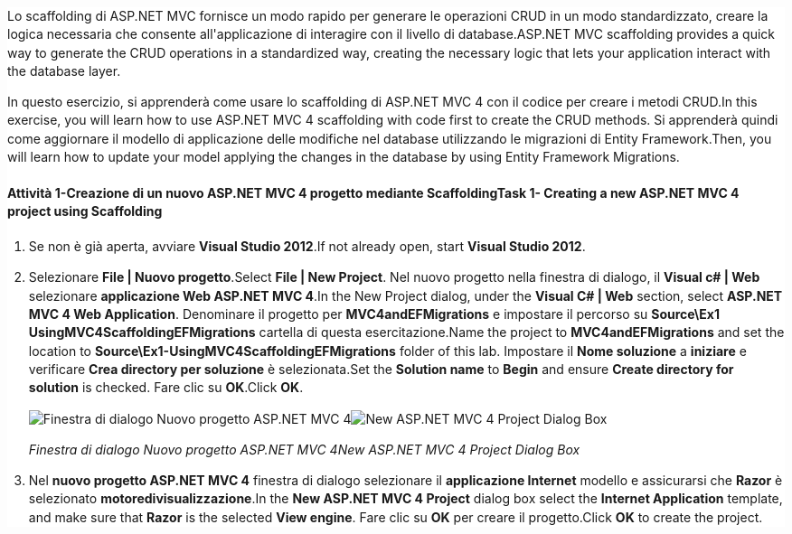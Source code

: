 <span data-ttu-id="ffab4-132">Lo scaffolding di ASP.NET MVC fornisce un modo rapido per generare le operazioni CRUD in un modo standardizzato, creare la logica necessaria che consente all'applicazione di interagire con il livello di database.</span><span class="sxs-lookup"><span data-stu-id="ffab4-132">ASP.NET MVC scaffolding provides a quick way to generate the CRUD operations in a standardized way, creating the necessary logic that lets your application interact with the database layer.</span></span>

<span data-ttu-id="ffab4-133">In questo esercizio, si apprenderà come usare lo scaffolding di ASP.NET MVC 4 con il codice per creare i metodi CRUD.</span><span class="sxs-lookup"><span data-stu-id="ffab4-133">In this exercise, you will learn how to use ASP.NET MVC 4 scaffolding with code first to create the CRUD methods.</span></span> <span data-ttu-id="ffab4-134">Si apprenderà quindi come aggiornare il modello di applicazione delle modifiche nel database utilizzando le migrazioni di Entity Framework.</span><span class="sxs-lookup"><span data-stu-id="ffab4-134">Then, you will learn how to update your model applying the changes in the database by using Entity Framework Migrations.</span></span>

<a id="Ex1Task1"></a>

<a id="Task_1-_Creating_a_new_ASPNET_MVC_4_project_using_Scaffolding"></a>
#### <a name="task-1--creating-a-new-aspnet-mvc-4-project-using-scaffolding"></a><span data-ttu-id="ffab4-135">Attività 1-Creazione di un nuovo ASP.NET MVC 4 progetto mediante Scaffolding</span><span class="sxs-lookup"><span data-stu-id="ffab4-135">Task 1- Creating a new ASP.NET MVC 4 project using Scaffolding</span></span>

1. <span data-ttu-id="ffab4-136">Se non è già aperta, avviare **Visual Studio 2012**.</span><span class="sxs-lookup"><span data-stu-id="ffab4-136">If not already open, start **Visual Studio 2012**.</span></span>
2. <span data-ttu-id="ffab4-137">Selezionare **File | Nuovo progetto**.</span><span class="sxs-lookup"><span data-stu-id="ffab4-137">Select **File | New Project**.</span></span> <span data-ttu-id="ffab4-138">Nel nuovo progetto nella finestra di dialogo, il **Visual c# | Web** selezionare **applicazione Web ASP.NET MVC 4**.</span><span class="sxs-lookup"><span data-stu-id="ffab4-138">In the New Project dialog, under the **Visual C# | Web** section, select **ASP.NET MVC 4 Web Application**.</span></span> <span data-ttu-id="ffab4-139">Denominare il progetto per **MVC4andEFMigrations** e impostare il percorso su **Source\Ex1 UsingMVC4ScaffoldingEFMigrations** cartella di questa esercitazione.</span><span class="sxs-lookup"><span data-stu-id="ffab4-139">Name the project to **MVC4andEFMigrations** and set the location to **Source\Ex1-UsingMVC4ScaffoldingEFMigrations** folder of this lab.</span></span> <span data-ttu-id="ffab4-140">Impostare il **Nome soluzione** a **iniziare** e verificare **Crea directory per soluzione** è selezionata.</span><span class="sxs-lookup"><span data-stu-id="ffab4-140">Set the **Solution name** to **Begin** and ensure **Create directory for solution** is checked.</span></span> <span data-ttu-id="ffab4-141">Fare clic su **OK**.</span><span class="sxs-lookup"><span data-stu-id="ffab4-141">Click **OK**.</span></span>

    <span data-ttu-id="ffab4-142">![Finestra di dialogo Nuovo progetto ASP.NET MVC 4](aspnet-mvc-4-entity-framework-scaffolding-and-migrations/_static/image1.png "finestra di dialogo Nuovo progetto ASP.NET MVC 4")</span><span class="sxs-lookup"><span data-stu-id="ffab4-142">![New ASP.NET MVC 4 Project Dialog Box](aspnet-mvc-4-entity-framework-scaffolding-and-migrations/_static/image1.png "New ASP.NET MVC 4 Project Dialog Box")</span></span>

    <span data-ttu-id="ffab4-143">*Finestra di dialogo Nuovo progetto ASP.NET MVC 4*</span><span class="sxs-lookup"><span data-stu-id="ffab4-143">*New ASP.NET MVC 4 Project Dialog Box*</span></span>
3. <span data-ttu-id="ffab4-144">Nel **nuovo progetto ASP.NET MVC 4** finestra di dialogo selezionare il **applicazione Internet** modello e assicurarsi che **Razor** è selezionato **motoredivisualizzazione**.</span><span class="sxs-lookup"><span data-stu-id="ffab4-144">In the **New ASP.NET MVC 4 Project** dialog box select the **Internet Application** template, and make sure that **Razor** is the selected **View engine**.</span></span> <span data-ttu-id="ffab4-145">Fare clic su **OK** per creare il progetto.</span><span class="sxs-lookup"><span data-stu-id="ffab4-145">Click **OK** to create the project.</span></span>
